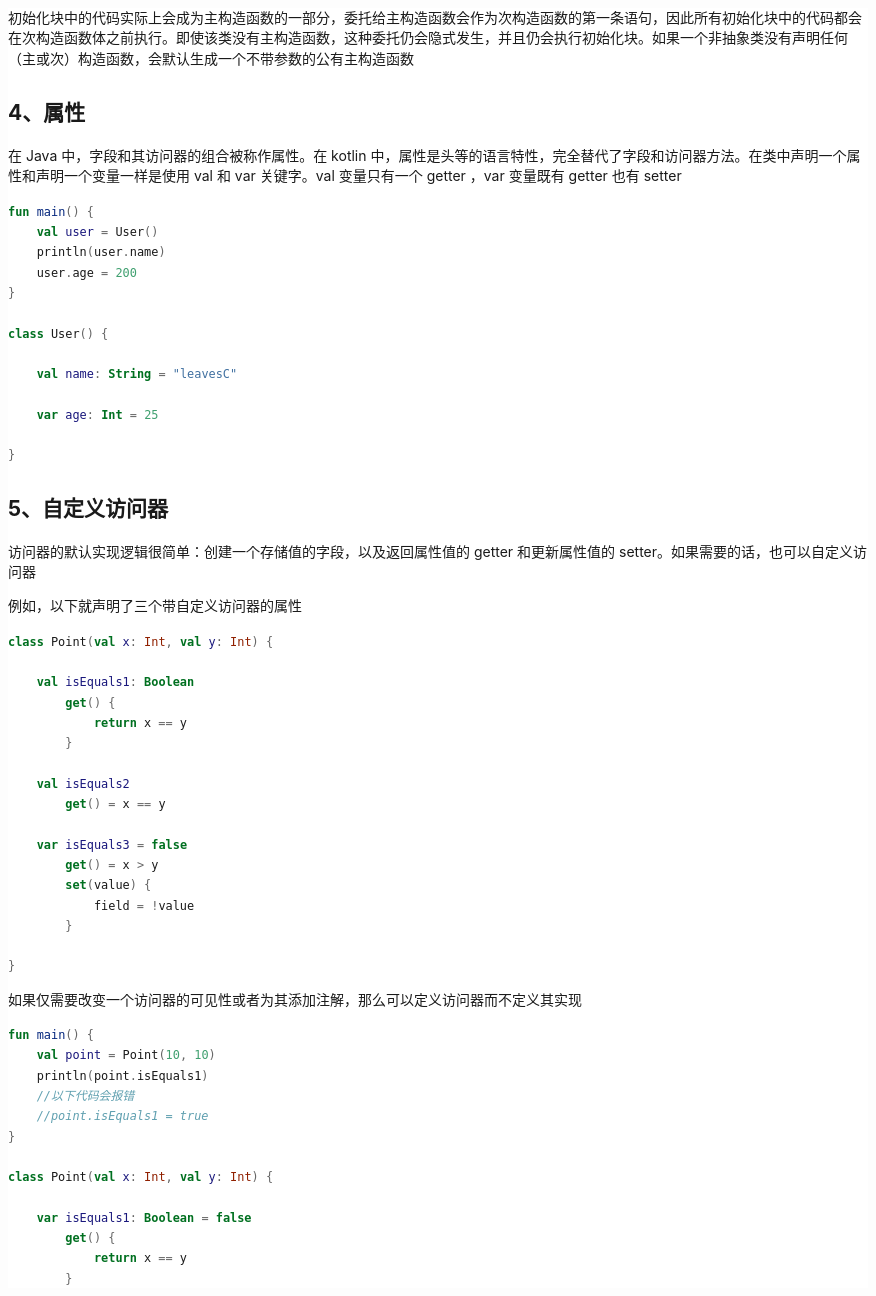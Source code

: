 初始化块中的代码实际上会成为主构造函数的一部分，委托给主构造函数会作为次构造函数的第一条语句，因此所有初始化块中的代码都会在次构造函数体之前执行。即使该类没有主构造函数，这种委托仍会隐式发生，并且仍会执行初始化块。如果一个非抽象类没有声明任何（主或次）构造函数，会默认生成一个不带参数的公有主构造函数

## 4、属性

在 Java 中，字段和其访问器的组合被称作属性。在 kotlin 中，属性是头等的语言特性，完全替代了字段和访问器方法。在类中声明一个属性和声明一个变量一样是使用 val 和 var 关键字。val 变量只有一个 getter ，var 变量既有 getter 也有 setter

```kotlin
fun main() {
    val user = User()
    println(user.name)
    user.age = 200
}

class User() {

    val name: String = "leavesC"

    var age: Int = 25

}
```

## 5、自定义访问器

访问器的默认实现逻辑很简单：创建一个存储值的字段，以及返回属性值的 getter 和更新属性值的 setter。如果需要的话，也可以自定义访问器

例如，以下就声明了三个带自定义访问器的属性

```kotlin
class Point(val x: Int, val y: Int) {

    val isEquals1: Boolean
        get() {
            return x == y
        }

    val isEquals2
        get() = x == y

    var isEquals3 = false
        get() = x > y
        set(value) {
            field = !value
        }

}
```

如果仅需要改变一个访问器的可见性或者为其添加注解，那么可以定义访问器而不定义其实现

```kotlin
fun main() {
    val point = Point(10, 10)
    println(point.isEquals1)
    //以下代码会报错
    //point.isEquals1 = true
}

class Point(val x: Int, val y: Int) {

    var isEquals1: Boolean = false
        get() {
            return x == y
        }
```